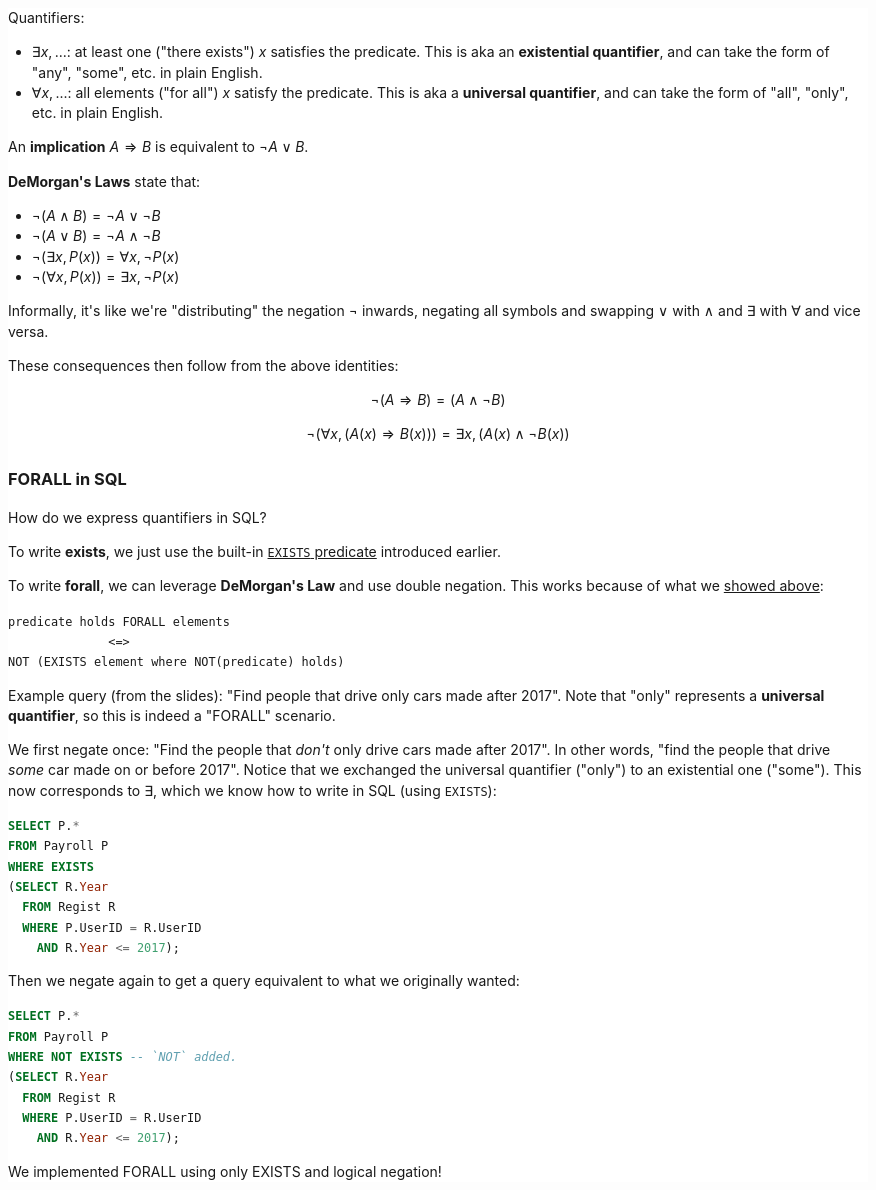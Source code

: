 Quantifiers:

- $\exists x, ...$: at least one ("there exists") $x$ satisfies the predicate. This is aka an **existential quantifier**, and can take the form of "any", "some", etc. in plain English.
- $\forall x, ...$: all elements ("for all") $x$ satisfy the predicate. This is aka a **universal quantifier**, and can take the form of "all", "only", etc. in plain English.

An **implication** $A \Rightarrow B$ is equivalent to $\neg A \lor B$.

**DeMorgan's Laws** state that:

- $\neg (A \land B) = \neg A \lor \neg B$
- $\neg (A \lor B) = \neg A \land \neg B$
- $\neg (\exists x, P(x)) = \forall x, \neg P(x)$
- $\neg (\forall x, P(x)) = \exists x, \neg P(x)$

Informally, it's like we're "distributing" the negation $\neg$ inwards, negating all symbols and swapping $\lor$ with $\land$ and $\exists$ with $\forall$ and vice versa.

These consequences then follow from the above identities:

$$\neg (A \Rightarrow B) = (A \land \neg B)$$

$$\neg (\forall x, (A(x) \Rightarrow B(x))) = \exists x, (A(x) \land \neg B(x))$$

### FORALL in SQL

How do we express quantifiers in SQL?

To write **exists**, we just use the built-in [`EXISTS` predicate](#sub-queries-continued) introduced earlier.

To write **forall**, we can leverage **DeMorgan's Law** and use double negation. This works because of what we [showed above](#brief-review-of-logic):

```
predicate holds FORALL elements
              <=>
NOT (EXISTS element where NOT(predicate) holds)
```

Example query (from the slides): "Find people that drive only cars made after 2017". Note that "only" represents a **universal quantifier**, so this is indeed a "FORALL" scenario.

We first negate once: "Find the people that *don't* only drive cars made after 2017". In other words, "find the people that drive *some* car made on or before 2017". Notice that we exchanged the universal quantifier ("only") to an existential one ("some"). This now corresponds to $\exists$, which we know how to write in SQL (using `EXISTS`):

```sql
SELECT P.*
FROM Payroll P
WHERE EXISTS
(SELECT R.Year
  FROM Regist R
  WHERE P.UserID = R.UserID
    AND R.Year <= 2017);
```

Then we negate again to get a query equivalent to what we originally wanted:

```sql
SELECT P.*
FROM Payroll P
WHERE NOT EXISTS -- `NOT` added.
(SELECT R.Year
  FROM Regist R
  WHERE P.UserID = R.UserID
    AND R.Year <= 2017);
```

We implemented FORALL using only EXISTS and logical negation!

